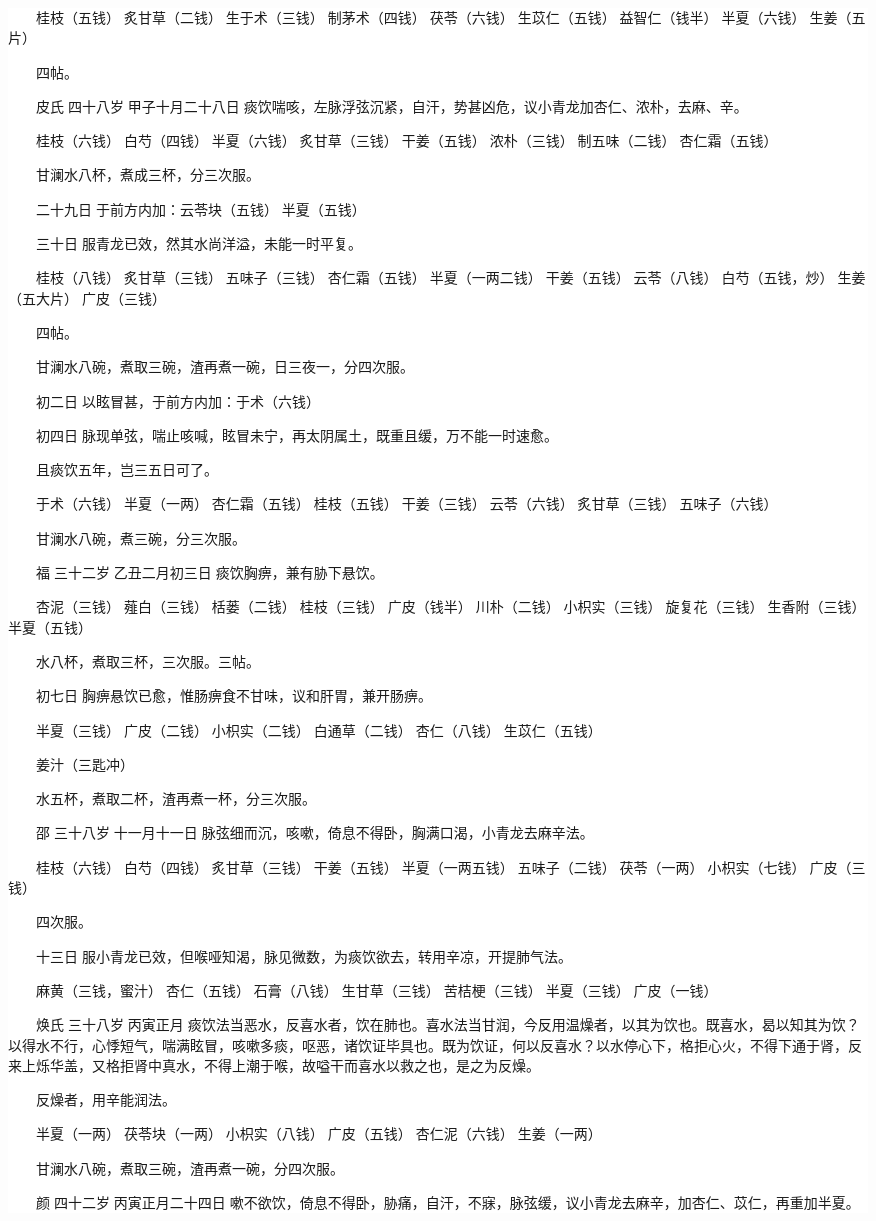 
　　桂枝（五钱） 炙甘草（二钱） 生于术（三钱） 制茅术（四钱） 茯苓（六钱） 生苡仁（五钱） 益智仁（钱半） 半夏（六钱） 生姜（五片）

　　四帖。

　　皮氏 四十八岁 甲子十月二十八日 痰饮喘咳，左脉浮弦沉紧，自汗，势甚凶危，议小青龙加杏仁、浓朴，去麻、辛。

　　桂枝（六钱） 白芍（四钱） 半夏（六钱） 炙甘草（三钱） 干姜（五钱） 浓朴（三钱） 制五味（二钱） 杏仁霜（五钱）

　　甘澜水八杯，煮成三杯，分三次服。

　　二十九日 于前方内加：云苓块（五钱） 半夏（五钱）

　　三十日 服青龙已效，然其水尚洋溢，未能一时平复。

　　桂枝（八钱） 炙甘草（三钱） 五味子（三钱） 杏仁霜（五钱） 半夏（一两二钱） 干姜（五钱） 云苓（八钱） 白芍（五钱，炒） 生姜（五大片） 广皮（三钱）

　　四帖。

　　甘澜水八碗，煮取三碗，渣再煮一碗，日三夜一，分四次服。

　　初二日 以眩冒甚，于前方内加：于术（六钱）

　　初四日 脉现单弦，喘止咳喊，眩冒未宁，再太阴属土，既重且缓，万不能一时速愈。

　　且痰饮五年，岂三五日可了。

　　于术（六钱） 半夏（一两） 杏仁霜（五钱） 桂枝（五钱） 干姜（三钱） 云苓（六钱） 炙甘草（三钱） 五味子（六钱）

　　甘澜水八碗，煮三碗，分三次服。

　　福 三十二岁 乙丑二月初三日 痰饮胸痹，兼有胁下悬饮。

　　杏泥（三钱） 薤白（三钱） 栝蒌（二钱） 桂枝（三钱） 广皮（钱半） 川朴（二钱） 小枳实（三钱） 旋复花（三钱） 生香附（三钱） 半夏（五钱）

　　水八杯，煮取三杯，三次服。三帖。

　　初七日 胸痹悬饮已愈，惟肠痹食不甘味，议和肝胃，兼开肠痹。

　　半夏（三钱） 广皮（二钱） 小枳实（二钱） 白通草（二钱） 杏仁（八钱） 生苡仁（五钱）

　　姜汁（三匙冲）

　　水五杯，煮取二杯，渣再煮一杯，分三次服。

　　邵 三十八岁 十一月十一日 脉弦细而沉，咳嗽，倚息不得卧，胸满口渴，小青龙去麻辛法。

　　桂枝（六钱） 白芍（四钱） 炙甘草（三钱） 干姜（五钱） 半夏（一两五钱） 五味子（二钱） 茯苓（一两） 小枳实（七钱） 广皮（三钱）

　　四次服。

　　十三日 服小青龙已效，但喉哑知渴，脉见微数，为痰饮欲去，转用辛凉，开提肺气法。

　　麻黄（三钱，蜜汁） 杏仁（五钱） 石膏（八钱） 生甘草（三钱） 苦桔梗（三钱） 半夏（三钱） 广皮（一钱）

　　焕氏 三十八岁 丙寅正月 痰饮法当恶水，反喜水者，饮在肺也。喜水法当甘润，今反用温燥者，以其为饮也。既喜水，曷以知其为饮？以得水不行，心悸短气，喘满眩冒，咳嗽多痰，呕恶，诸饮证毕具也。既为饮证，何以反喜水？以水停心下，格拒心火，不得下通于肾，反来上烁华盖，又格拒肾中真水，不得上潮于喉，故嗌干而喜水以救之也，是之为反燥。

　　反燥者，用辛能润法。

　　半夏（一两） 茯苓块（一两） 小枳实（八钱） 广皮（五钱） 杏仁泥（六钱） 生姜（一两）

　　甘澜水八碗，煮取三碗，渣再煮一碗，分四次服。

　　颜 四十二岁 丙寅正月二十四日 嗽不欲饮，倚息不得卧，胁痛，自汗，不寐，脉弦缓，议小青龙去麻辛，加杏仁、苡仁，再重加半夏。
